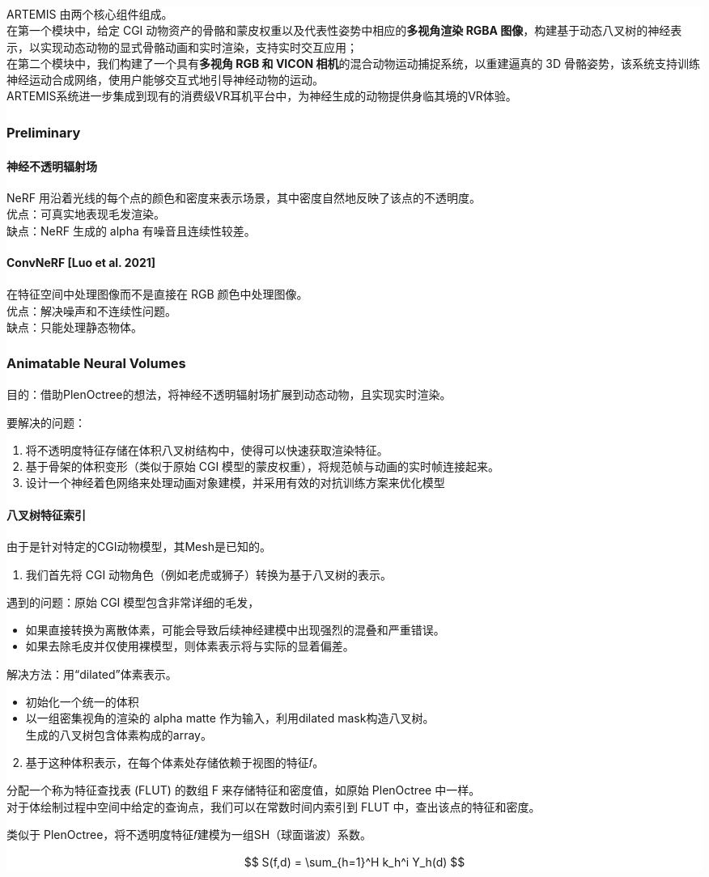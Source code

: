
ARTEMIS 由两个核心组件组成。  
在第一个模块中，给定 CGI 动物资产的骨骼和蒙皮权重以及代表性姿势中相应的**多视角渲染 RGBA 图像**，构建基于动态八叉树的神经表示，以实现动态动物的显式骨骼动画和实时渲染，支持实时交互应用；  
在第二个模块中，我们构建了一个具有**多视角 RGB 和 VICON 相机**的混合动物运动捕捉系统，以重建逼真的 3D 骨骼姿势，该系统支持训练神经运动合成网络，使用户能够交互式地引导神经动物的运动。   
ARTEMIS系统进一步集成到现有的消费级VR耳机平台中，为神经生成的动物提供身临其境的VR体验。   

### Preliminary

#### 神经不透明辐射场

NeRF 用沿着光线的每个点的颜色和密度来表示场景，其中密度自然地反映了该点的不透明度。  
优点：可真实地表现毛发渲染。  
缺点：NeRF 生成的 alpha 有噪音且连续性较差。

#### ConvNeRF [Luo et al. 2021]

在特征空间中处理图像而不是直接在 RGB 颜色中处理图像。  
优点：解决噪声和不连续性问题。  
缺点：只能处理静态物体。

### Animatable Neural Volumes

目的：借助PlenOctree的想法，将神经不透明辐射场扩展到动态动物，且实现实时渲染。  

要解决的问题：  
1. 将不透明度特征存储在体积八叉树结构中，使得可以快速获取渲染特征。
2. 基于骨架的体积变形（类似于原始 CGI 模型的蒙皮权重），将规范帧与动画的实时帧连接起来。
3. 设计一个神经着色网络来处理动画对象建模，并采用有效的对抗训练方案来优化模型

#### 八叉树特征索引

由于是针对特定的CGI动物模型，其Mesh是已知的。  

1. 我们首先将 CGI 动物角色（例如老虎或狮子）转换为基于八叉树的表示。

遇到的问题：原始 CGI 模型包含非常详细的毛发，
- 如果直接转换为离散体素，可能会导致后续神经建模中出现强烈的混叠和严重错误。
- 如果去除毛皮并仅使用裸模型，则体素表示将与实际的显着偏差。

解决方法：用“dilated”体素表示。  
- 初始化一个统一的体积
- 以一组密集视角的渲染的 alpha matte 作为输入，利用dilated mask构造八叉树。  
生成的八叉树包含体素构成的array。

2. 基于这种体积表示，在每个体素处存储依赖于视图的特征𝑓。

分配一个称为特征查找表 (FLUT) 的数组 F 来存储特征和密度值，如原始 PlenOctree 中一样。  
对于体绘制过程中空间中给定的查询点，我们可以在常数时间内索引到 FLUT 中，查出该点的特征和密度。

类似于 PlenOctree，将不透明度特征𝑓建模为一组SH（球面谐波）系数。

$$
S(f,d) = \sum_{h=1}^H k_h^i Y_h(d)
$$
